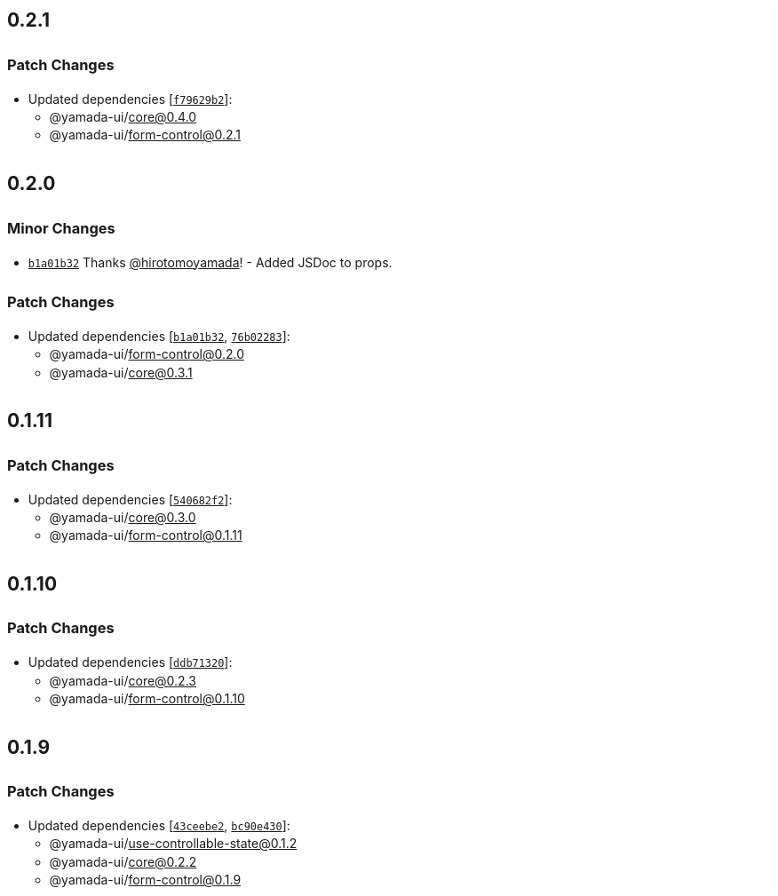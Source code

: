## 0.2.1

### Patch Changes

- Updated dependencies [[`f79629b2`](https://github.com/hirotomoyamada/yamada-ui/commit/f79629b299618c73601a270bea2f627b8ff6f61f)]:
  - @yamada-ui/core@0.4.0
  - @yamada-ui/form-control@0.2.1

## 0.2.0

### Minor Changes

- [`b1a01b32`](https://github.com/hirotomoyamada/yamada-ui/commit/b1a01b32ddbb09412cc740bd5cdb4853c8992c8e) Thanks [@hirotomoyamada](https://github.com/hirotomoyamada)! - Added JSDoc to props.

### Patch Changes

- Updated dependencies [[`b1a01b32`](https://github.com/hirotomoyamada/yamada-ui/commit/b1a01b32ddbb09412cc740bd5cdb4853c8992c8e), [`76b02283`](https://github.com/hirotomoyamada/yamada-ui/commit/76b022830db92977740e03d44f535d768ffe91f4)]:
  - @yamada-ui/form-control@0.2.0
  - @yamada-ui/core@0.3.1

## 0.1.11

### Patch Changes

- Updated dependencies [[`540682f2`](https://github.com/hirotomoyamada/yamada-ui/commit/540682f27c8d407c93d02342d341a7bf07cf8ec1)]:
  - @yamada-ui/core@0.3.0
  - @yamada-ui/form-control@0.1.11

## 0.1.10

### Patch Changes

- Updated dependencies [[`ddb71320`](https://github.com/hirotomoyamada/yamada-ui/commit/ddb71320c504386e99b9bb76f71d23ae6552547a)]:
  - @yamada-ui/core@0.2.3
  - @yamada-ui/form-control@0.1.10

## 0.1.9

### Patch Changes

- Updated dependencies [[`43ceebe2`](https://github.com/hirotomoyamada/yamada-ui/commit/43ceebe2780b82a621ad9b312ce1f01742fbf4c1), [`bc90e430`](https://github.com/hirotomoyamada/yamada-ui/commit/bc90e4300e10eba6635e5decfdf0e624422a916c)]:
  - @yamada-ui/use-controllable-state@0.1.2
  - @yamada-ui/core@0.2.2
  - @yamada-ui/form-control@0.1.9

